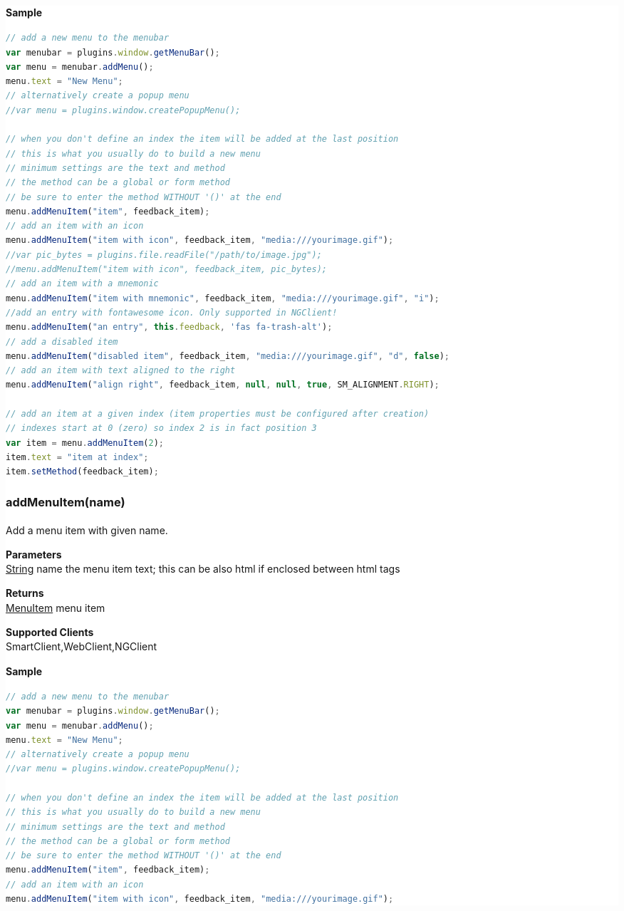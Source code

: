 **Sample**

```javascript
// add a new menu to the menubar
var menubar = plugins.window.getMenuBar();
var menu = menubar.addMenu();
menu.text = "New Menu";
// alternatively create a popup menu
//var menu = plugins.window.createPopupMenu();

// when you don't define an index the item will be added at the last position
// this is what you usually do to build a new menu
// minimum settings are the text and method
// the method can be a global or form method
// be sure to enter the method WITHOUT '()' at the end
menu.addMenuItem("item", feedback_item);
// add an item with an icon
menu.addMenuItem("item with icon", feedback_item, "media:///yourimage.gif");
//var pic_bytes = plugins.file.readFile("/path/to/image.jpg");
//menu.addMenuItem("item with icon", feedback_item, pic_bytes);
// add an item with a mnemonic
menu.addMenuItem("item with mnemonic", feedback_item, "media:///yourimage.gif", "i");
//add an entry with fontawesome icon. Only supported in NGClient!
menu.addMenuItem("an entry", this.feedback, 'fas fa-trash-alt');
// add a disabled item
menu.addMenuItem("disabled item", feedback_item, "media:///yourimage.gif", "d", false);
// add an item with text aligned to the right
menu.addMenuItem("align right", feedback_item, null, null, true, SM_ALIGNMENT.RIGHT);

// add an item at a given index (item properties must be configured after creation)
// indexes start at 0 (zero) so index 2 is in fact position 3
var item = menu.addMenuItem(2);
item.text = "item at index";
item.setMethod(feedback_item);
```
### addMenuItem(name)

Add a menu item with given name.

**Parameters**\
[String](../../JSLib/String.md) name the menu item text; this can be also html if enclosed between html tags

**Returns**\
[MenuItem](./MenuItem.md) menu item

**Supported Clients**\
SmartClient,WebClient,NGClient

**Sample**

```javascript
// add a new menu to the menubar
var menubar = plugins.window.getMenuBar();
var menu = menubar.addMenu();
menu.text = "New Menu";
// alternatively create a popup menu
//var menu = plugins.window.createPopupMenu();

// when you don't define an index the item will be added at the last position
// this is what you usually do to build a new menu
// minimum settings are the text and method
// the method can be a global or form method
// be sure to enter the method WITHOUT '()' at the end
menu.addMenuItem("item", feedback_item);
// add an item with an icon
menu.addMenuItem("item with icon", feedback_item, "media:///yourimage.gif");
```